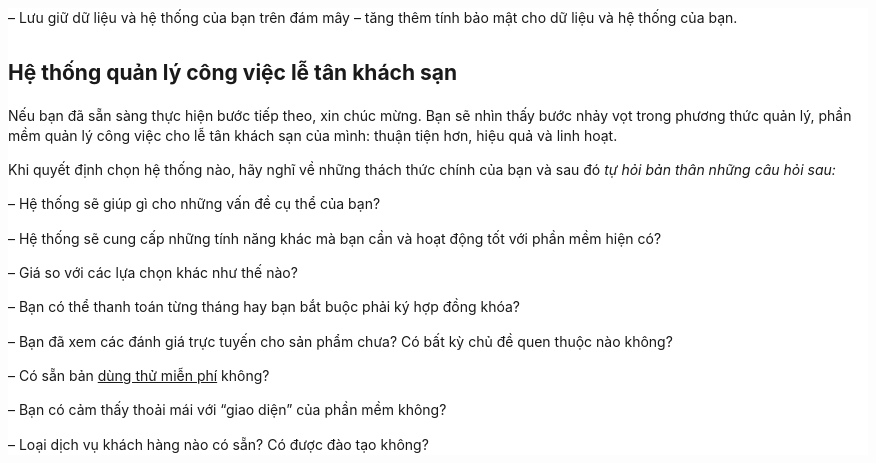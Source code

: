 – Lưu giữ dữ liệu và hệ thống của bạn trên đám mây – tăng thêm tính bảo mật cho dữ liệu và hệ thống của bạn.

## Hệ thống quản lý công việc lễ tân khách sạn

Nếu bạn đã sẵn sàng thực hiện bước tiếp theo, xin chúc mừng. Bạn sẽ nhìn thấy bước nhảy vọt trong phương thức quản lý, phần mềm quản lý công việc cho lễ tân khách sạn của mình: thuận tiện hơn, hiệu quả và linh hoạt.

Khi quyết định chọn hệ thống nào, hãy nghĩ về những thách thức chính của bạn và sau đó _tự hỏi bản thân những câu hỏi sau:_

– Hệ thống sẽ giúp gì cho những vấn đề cụ thể của bạn?

– Hệ thống sẽ cung cấp những tính năng khác mà bạn cần và hoạt động tốt với phần mềm hiện có?

– Giá so với các lựa chọn khác như thế nào?

– Bạn có thể thanh toán từng tháng hay bạn bắt buộc phải ký hợp đồng khóa?

– Bạn đã xem các đánh giá trực tuyến cho sản phẩm chưa? Có bất kỳ chủ đề quen thuộc nào không?

– Có sẵn bản [dùng thử miễn phí](https://bluejaypms.com/article/khi-nao-nen-dung-phan-mem-quan-ly-khach-san-mien-phi-173) không?

– Bạn có cảm thấy thoải mái với “giao diện” của phần mềm không?

– Loại dịch vụ khách hàng nào có sẵn? Có được đào tạo không?
